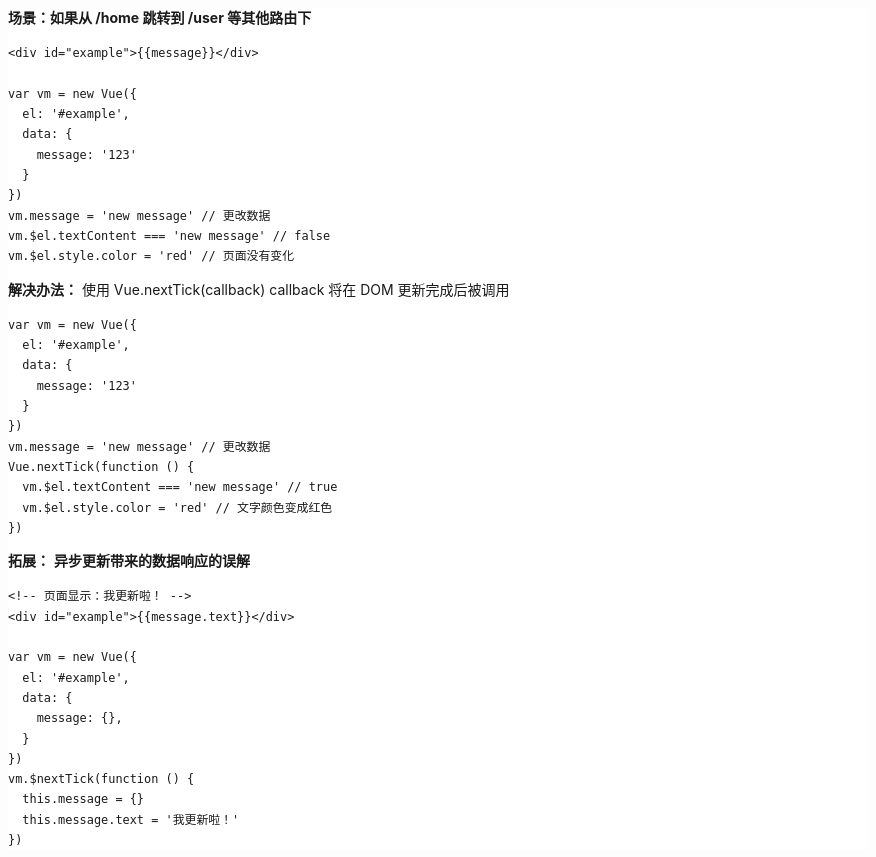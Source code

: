 **场景：如果从 /home 跳转到 /user 等其他路由下**

```
<div id="example">{{message}}</div>

var vm = new Vue({
  el: '#example',
  data: {
    message: '123'
  }
})
vm.message = 'new message' // 更改数据
vm.$el.textContent === 'new message' // false
vm.$el.style.color = 'red' // 页面没有变化

```

**解决办法：**
使用 Vue.nextTick(callback) callback 将在 DOM 更新完成后被调用

```
var vm = new Vue({
  el: '#example',
  data: {
    message: '123'
  }
})
vm.message = 'new message' // 更改数据
Vue.nextTick(function () {
  vm.$el.textContent === 'new message' // true
  vm.$el.style.color = 'red' // 文字颜色变成红色
})

```

**拓展：**
**异步更新带来的数据响应的误解**

```
<!-- 页面显示：我更新啦！ -->
<div id="example">{{message.text}}</div>

var vm = new Vue({
  el: '#example',
  data: {
    message: {},
  }
})
vm.$nextTick(function () {
  this.message = {}
  this.message.text = '我更新啦！'
})

```

